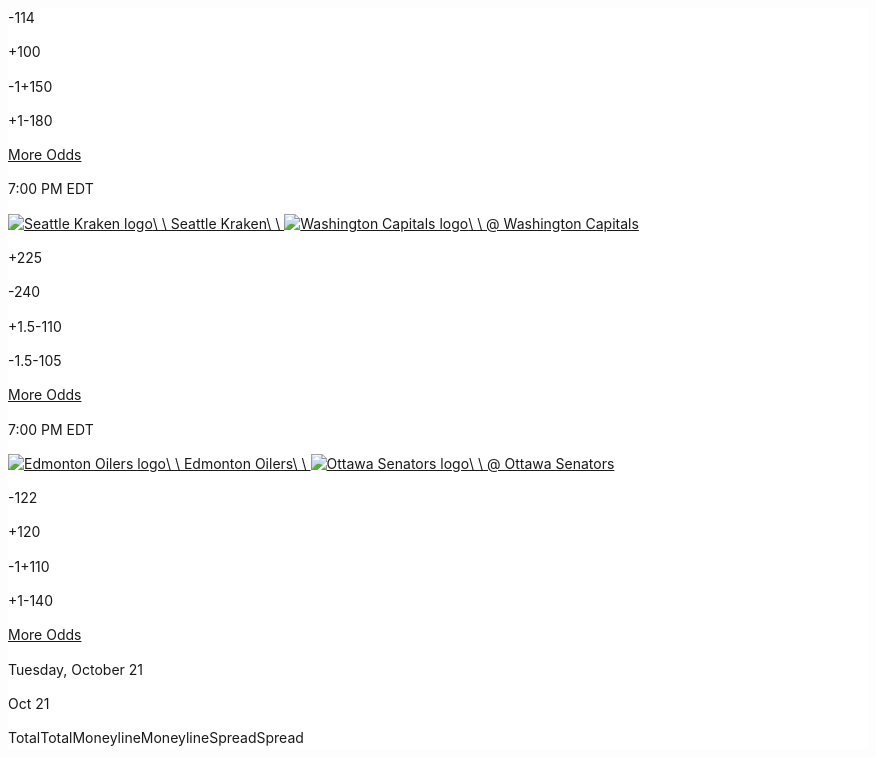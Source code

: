 -114

+100

-1+150

+1-180

[More Odds](https://www.oddschecker.com/us/hockey/nhl/vancouver-canucks-at-pittsburgh-penguins)

7:00 PM EDT

[![Seattle Kraken logo](https://static.oddschecker.com/content/team-logos/Q4/81f405c4-b20d-4a4c-812b-1e0f59ee7f27.svg)\\
\\
Seattle Kraken\\
\\
![Washington Capitals logo](https://static.oddschecker.com/content/team-logos/Q4/5e7a32cb-dd8f-49c0-bd85-9b41b21b11ad.svg)\\
\\
@ Washington Capitals](https://www.oddschecker.com/us/hockey/nhl/seattle-kraken-at-washington-capitals "Washington Capitals v Seattle Kraken")

+225

-240

+1.5-110

-1.5-105

[More Odds](https://www.oddschecker.com/us/hockey/nhl/seattle-kraken-at-washington-capitals)

7:00 PM EDT

[![Edmonton Oilers logo](https://static.oddschecker.com/content/team-logos/Q4/ea91795f-305a-42b3-9744-3c4e0d68b86e.svg)\\
\\
Edmonton Oilers\\
\\
![Ottawa Senators logo](https://static.oddschecker.com/content/team-logos/Q4/1c5c984b-ad76-4dbf-b688-e33f7b9b9f78.svg)\\
\\
@ Ottawa Senators](https://www.oddschecker.com/us/hockey/nhl/edmonton-oilers-at-ottawa-senators "Ottawa Senators v Edmonton Oilers")

-122

+120

-1+110

+1-140

[More Odds](https://www.oddschecker.com/us/hockey/nhl/edmonton-oilers-at-ottawa-senators)

Tuesday, October 21

Oct 21

TotalTotalMoneylineMoneylineSpreadSpread
